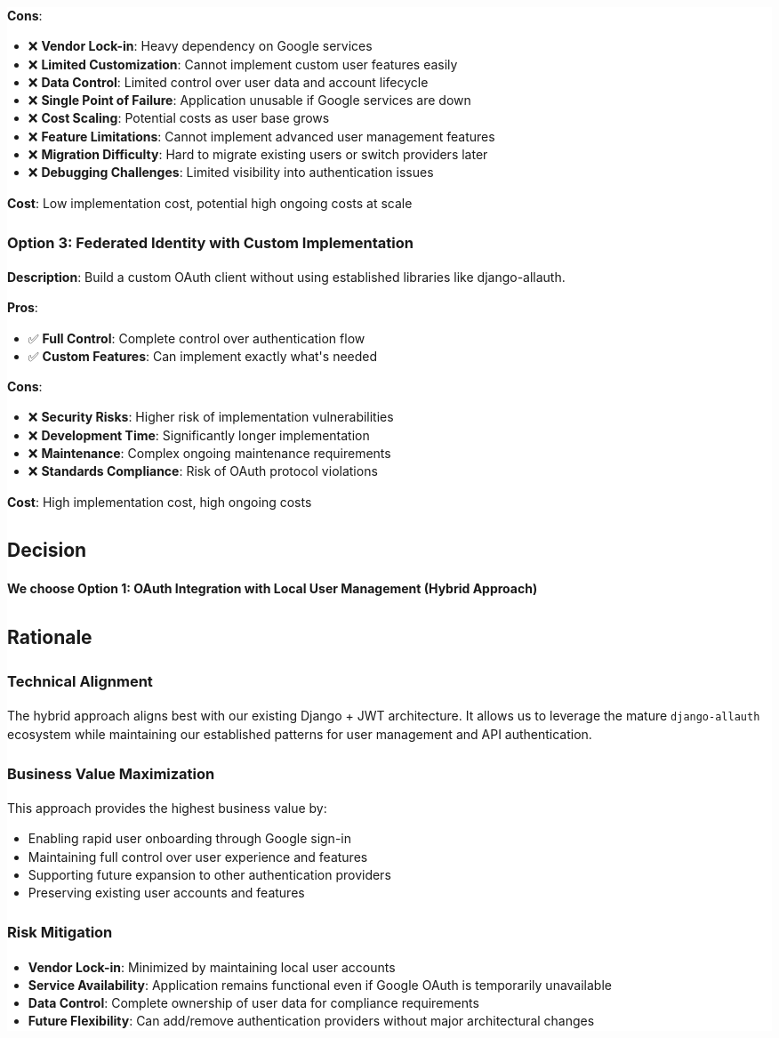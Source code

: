 **Cons**:
- ❌ **Vendor Lock-in**: Heavy dependency on Google services
- ❌ **Limited Customization**: Cannot implement custom user features easily
- ❌ **Data Control**: Limited control over user data and account lifecycle
- ❌ **Single Point of Failure**: Application unusable if Google services are down
- ❌ **Cost Scaling**: Potential costs as user base grows
- ❌ **Feature Limitations**: Cannot implement advanced user management features
- ❌ **Migration Difficulty**: Hard to migrate existing users or switch providers later
- ❌ **Debugging Challenges**: Limited visibility into authentication issues

**Cost**: Low implementation cost, potential high ongoing costs at scale

### Option 3: Federated Identity with Custom Implementation

**Description**: Build a custom OAuth client without using established libraries like django-allauth.

**Pros**:
- ✅ **Full Control**: Complete control over authentication flow
- ✅ **Custom Features**: Can implement exactly what's needed

**Cons**:
- ❌ **Security Risks**: Higher risk of implementation vulnerabilities
- ❌ **Development Time**: Significantly longer implementation
- ❌ **Maintenance**: Complex ongoing maintenance requirements
- ❌ **Standards Compliance**: Risk of OAuth protocol violations

**Cost**: High implementation cost, high ongoing costs

## Decision

**We choose Option 1: OAuth Integration with Local User Management (Hybrid Approach)**

## Rationale

### Technical Alignment
The hybrid approach aligns best with our existing Django + JWT architecture. It allows us to leverage the mature `django-allauth` ecosystem while maintaining our established patterns for user management and API authentication.

### Business Value Maximization
This approach provides the highest business value by:
- Enabling rapid user onboarding through Google sign-in
- Maintaining full control over user experience and features
- Supporting future expansion to other authentication providers
- Preserving existing user accounts and features

### Risk Mitigation
- **Vendor Lock-in**: Minimized by maintaining local user accounts
- **Service Availability**: Application remains functional even if Google OAuth is temporarily unavailable
- **Data Control**: Complete ownership of user data for compliance requirements
- **Future Flexibility**: Can add/remove authentication providers without major architectural changes

